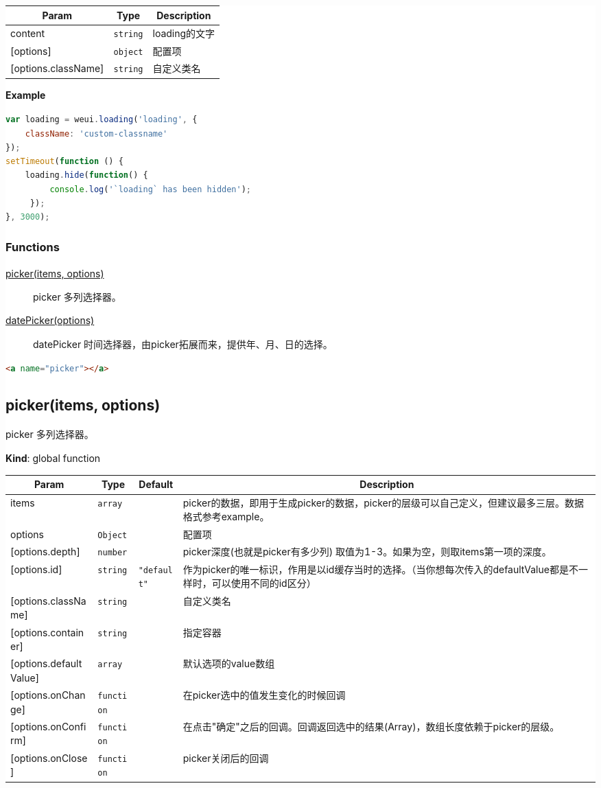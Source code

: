 | Param | Type | Description |
| --- | --- | --- |
| content | <code>string</code> | loading的文字 |
| [options] | <code>object</code> | 配置项 |
| [options.className] | <code>string</code> | 自定义类名 |

**Example**  
```js
var loading = weui.loading('loading', {
    className: 'custom-classname'
});
setTimeout(function () {
    loading.hide(function() {
         console.log('`loading` has been hidden');
     });
}, 3000);
```


### Functions

<dl>
<dt><a href="#picker">picker(items, options)</a></dt>
<dd><p>picker 多列选择器。</p>
</dd>
<dt><a href="#datePicker">datePicker(options)</a></dt>
<dd><p>datePicker 时间选择器，由picker拓展而来，提供年、月、日的选择。</p>
</dd>
</dl>

```html
<a name="picker"></a>
```

## picker(items, options)
picker 多列选择器。

**Kind**: global function  

| Param | Type | Default | Description |
| --- | --- | --- | --- |
| items | <code>array</code> |  | picker的数据，即用于生成picker的数据，picker的层级可以自己定义，但建议最多三层。数据格式参考example。 |
| options | <code>Object</code> |  | 配置项 |
| [options.depth] | <code>number</code> |  | picker深度(也就是picker有多少列) 取值为1-3。如果为空，则取items第一项的深度。 |
| [options.id] | <code>string</code> | <code>&quot;default&quot;</code> | 作为picker的唯一标识，作用是以id缓存当时的选择。（当你想每次传入的defaultValue都是不一样时，可以使用不同的id区分） |
| [options.className] | <code>string</code> |  | 自定义类名 |
| [options.container] | <code>string</code> |  | 指定容器 |
| [options.defaultValue] | <code>array</code> |  | 默认选项的value数组 |
| [options.onChange] | <code>function</code> |  | 在picker选中的值发生变化的时候回调 |
| [options.onConfirm] | <code>function</code> |  | 在点击"确定"之后的回调。回调返回选中的结果(Array)，数组长度依赖于picker的层级。 |
| [options.onClose] | <code>function</code> |  | picker关闭后的回调 |
